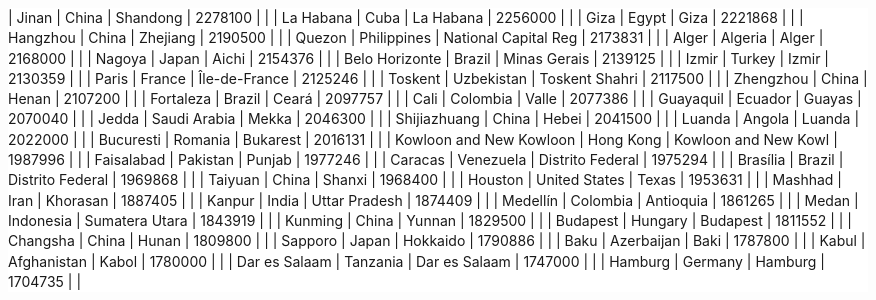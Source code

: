 | Jinan | China | Shandong | 2278100 |  |
| La Habana | Cuba | La Habana | 2256000 |  |
| Giza | Egypt | Giza | 2221868 |  |
| Hangzhou | China | Zhejiang | 2190500 |  |
| Quezon | Philippines | National Capital Reg | 2173831 |  |
| Alger | Algeria | Alger | 2168000 |  |
| Nagoya | Japan | Aichi | 2154376 |  |
| Belo Horizonte | Brazil | Minas Gerais | 2139125 |  |
| Izmir | Turkey | Izmir | 2130359 |  |
| Paris | France | Île-de-France | 2125246 |  |
| Toskent | Uzbekistan | Toskent Shahri | 2117500 |  |
| Zhengzhou | China | Henan | 2107200 |  |
| Fortaleza | Brazil | Ceará | 2097757 |  |
| Cali | Colombia | Valle | 2077386 |  |
| Guayaquil | Ecuador | Guayas | 2070040 |  |
| Jedda | Saudi Arabia | Mekka | 2046300 |  |
| Shijiazhuang | China | Hebei | 2041500 |  |
| Luanda | Angola | Luanda | 2022000 |  |
| Bucuresti | Romania | Bukarest | 2016131 |  |
| Kowloon and New Kowloon | Hong Kong | Kowloon and New Kowl | 1987996 |  |
| Faisalabad | Pakistan | Punjab | 1977246 |  |
| Caracas | Venezuela | Distrito Federal | 1975294 |  |
| Brasília | Brazil | Distrito Federal | 1969868 |  |
| Taiyuan | China | Shanxi | 1968400 |  |
| Houston | United States | Texas | 1953631 |  |
| Mashhad | Iran | Khorasan | 1887405 |  |
| Kanpur | India | Uttar Pradesh | 1874409 |  |
| Medellín | Colombia | Antioquia | 1861265 |  |
| Medan | Indonesia | Sumatera Utara | 1843919 |  |
| Kunming | China | Yunnan | 1829500 |  |
| Budapest | Hungary | Budapest | 1811552 |  |
| Changsha | China | Hunan | 1809800 |  |
| Sapporo | Japan | Hokkaido | 1790886 |  |
| Baku | Azerbaijan | Baki | 1787800 |  |
| Kabul | Afghanistan | Kabol | 1780000 |  |
| Dar es Salaam | Tanzania | Dar es Salaam | 1747000 |  |
| Hamburg | Germany | Hamburg | 1704735 |  |